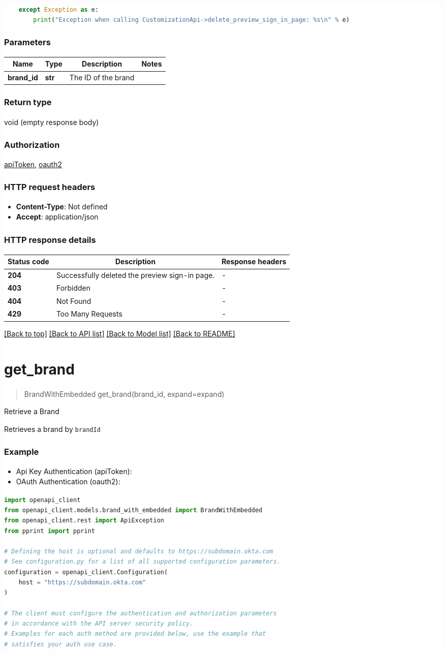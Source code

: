 ```python
    except Exception as e:
        print("Exception when calling CustomizationApi->delete_preview_sign_in_page: %s\n" % e)
```



### Parameters


Name | Type | Description  | Notes
------------- | ------------- | ------------- | -------------
 **brand_id** | **str**| The ID of the brand | 

### Return type

void (empty response body)

### Authorization

[apiToken](../README.md#apiToken), [oauth2](../README.md#oauth2)

### HTTP request headers

 - **Content-Type**: Not defined
 - **Accept**: application/json

### HTTP response details

| Status code | Description | Response headers |
|-------------|-------------|------------------|
**204** | Successfully deleted the preview sign-in page. |  -  |
**403** | Forbidden |  -  |
**404** | Not Found |  -  |
**429** | Too Many Requests |  -  |

[[Back to top]](#) [[Back to API list]](../README.md#documentation-for-api-endpoints) [[Back to Model list]](../README.md#documentation-for-models) [[Back to README]](../README.md)

# **get_brand**
> BrandWithEmbedded get_brand(brand_id, expand=expand)

Retrieve a Brand

Retrieves a brand by `brandId`

### Example

* Api Key Authentication (apiToken):
* OAuth Authentication (oauth2):

```python
import openapi_client
from openapi_client.models.brand_with_embedded import BrandWithEmbedded
from openapi_client.rest import ApiException
from pprint import pprint

# Defining the host is optional and defaults to https://subdomain.okta.com
# See configuration.py for a list of all supported configuration parameters.
configuration = openapi_client.Configuration(
    host = "https://subdomain.okta.com"
)

# The client must configure the authentication and authorization parameters
# in accordance with the API server security policy.
# Examples for each auth method are provided below, use the example that
# satisfies your auth use case.
```
